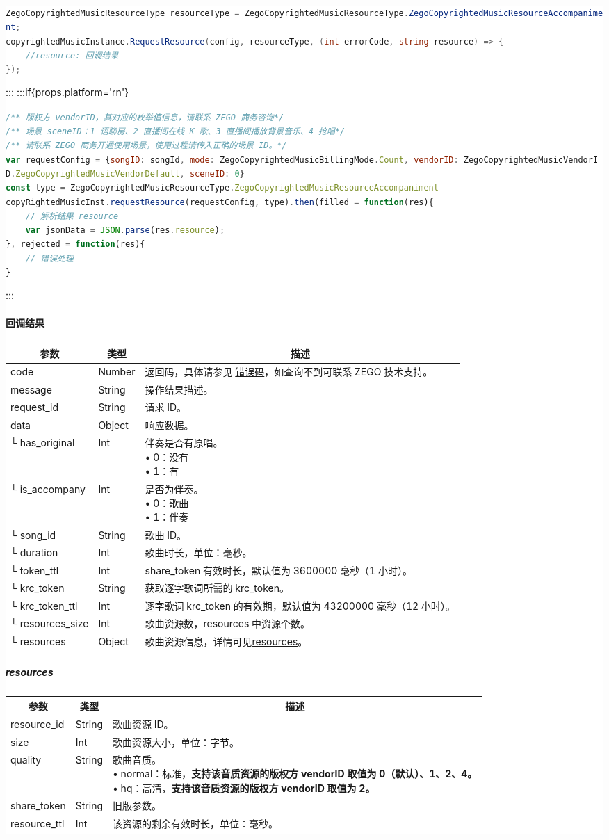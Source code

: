 ```c#
ZegoCopyrightedMusicResourceType resourceType = ZegoCopyrightedMusicResourceType.ZegoCopyrightedMusicResourceAccompaniment;
copyrightedMusicInstance.RequestResource(config, resourceType, (int errorCode, string resource) => {
    //resource: 回调结果
});
```
:::
:::if{props.platform='rn'}
```js
/** 版权方 vendorID，其对应的枚举值信息，请联系 ZEGO 商务咨询*/
/** 场景 sceneID：1 语聊房、2 直播间在线 K 歌、3 直播间播放背景音乐、4 抢唱*/
/** 请联系 ZEGO 商务开通使用场景，使用过程请传入正确的场景 ID。*/
var requestConfig = {songID: songId, mode: ZegoCopyrightedMusicBillingMode.Count, vendorID: ZegoCopyrightedMusicVendorID.ZegoCopyrightedMusicVendorDefault, sceneID: 0}
const type = ZegoCopyrightedMusicResourceType.ZegoCopyrightedMusicResourceAccompaniment
copyRightedMusicInst.requestResource(requestConfig, type).then(filled = function(res){
    // 解析结果 resource
    var jsonData = JSON.parse(res.resource);
}, rejected = function(res){
    // 错误处理
}
```
:::

#### 回调结果
参数 | 类型 | 描述
---|---|---
code | Number | 返回码，具体请参见 [错误码](/real-time-video-ios-oc/client-sdk/error-code)，如查询不到可联系 ZEGO 技术支持。
message | String | 操作结果描述。
request_id | String | 请求 ID。
data | Object | 响应数据。
└ has_original | Int | 伴奏是否有原唱。<br/>• 0：没有<br/>• 1：有
└ is_accompany | Int | 是否为伴奏。<br/>• 0：歌曲<br/>• 1：伴奏
└ song_id | String | 歌曲 ID。
└ duration | Int | 歌曲时长，单位：毫秒。
└ token_ttl | Int | share_token 有效时长，默认值为 3600000 毫秒（1 小时）。
└ krc_token | String | 获取逐字歌词所需的 krc_token。
└ krc_token_ttl | Int | 逐字歌词 krc_token 的有效期，默认值为 43200000 毫秒（12 小时）。
└ resources_size | Int | 歌曲资源数，resources 中资源个数。
└ resources | Object | 歌曲资源信息，详情可见[resources](#resources-2)。

##### resources

参数 | 类型 | 描述
---|---|---
resource_id | String | 歌曲资源 ID。
size | Int | 歌曲资源大小，单位：字节。
quality | String | 歌曲音质。<br/>• normal：标准，**支持该音质资源的版权方 vendorID 取值为 0（默认）、1、2、4。**<br/>• hq：高清，**支持该音质资源的版权方 vendorID 取值为 2。**
share_token | String | 旧版参数。
resource_ttl | Int | 该资源的剩余有效时长，单位：毫秒。
